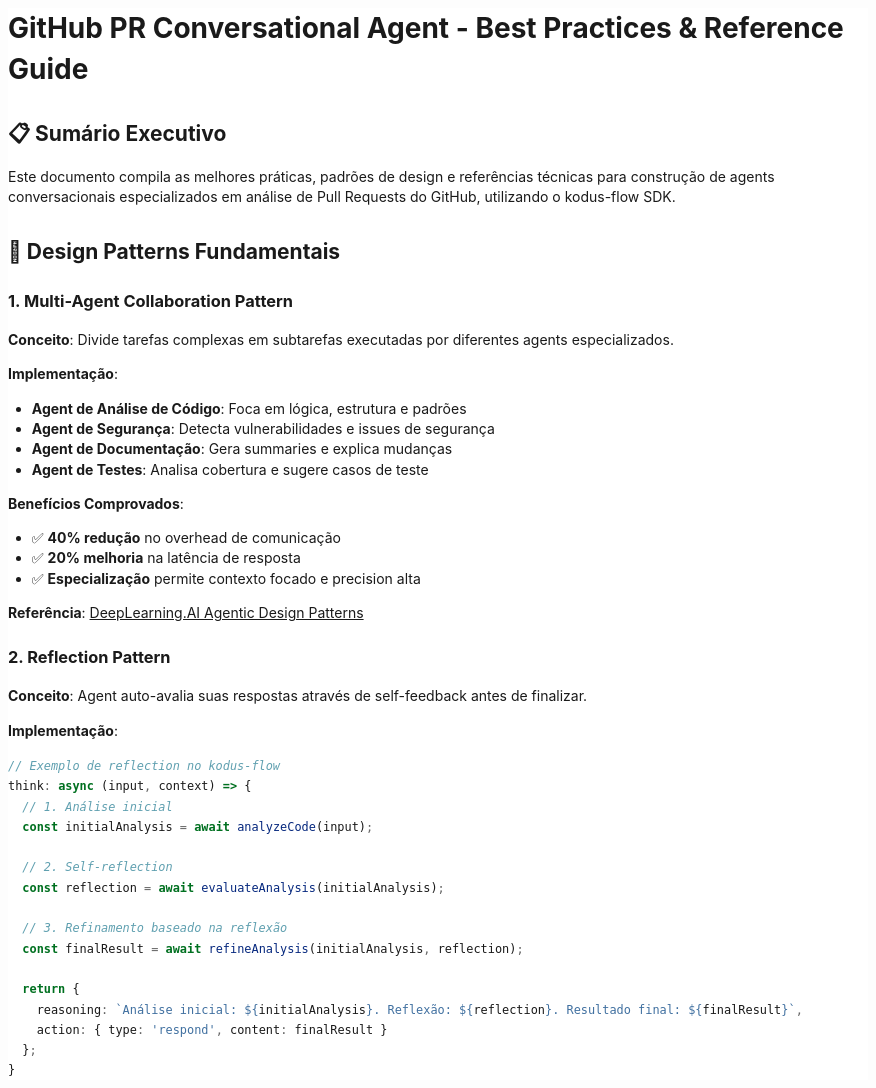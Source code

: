 # GitHub PR Conversational Agent - Best Practices & Reference Guide

## 📋 Sumário Executivo

Este documento compila as melhores práticas, padrões de design e referências técnicas para construção de agents conversacionais especializados em análise de Pull Requests do GitHub, utilizando o kodus-flow SDK.

## 🎯 Design Patterns Fundamentais

### 1. Multi-Agent Collaboration Pattern

**Conceito**: Divide tarefas complexas em subtarefas executadas por diferentes agents especializados.

**Implementação**:
- **Agent de Análise de Código**: Foca em lógica, estrutura e padrões
- **Agent de Segurança**: Detecta vulnerabilidades e issues de segurança  
- **Agent de Documentação**: Gera summaries e explica mudanças
- **Agent de Testes**: Analisa cobertura e sugere casos de teste

**Benefícios Comprovados**:
- ✅ **40% redução** no overhead de comunicação
- ✅ **20% melhoria** na latência de resposta
- ✅ **Especialização** permite contexto focado e precision alta

**Referência**: [DeepLearning.AI Agentic Design Patterns](https://www.deeplearning.ai/the-batch/agentic-design-patterns-part-5-multi-agent-collaboration/)

### 2. Reflection Pattern

**Conceito**: Agent auto-avalia suas respostas através de self-feedback antes de finalizar.

**Implementação**:
```typescript
// Exemplo de reflection no kodus-flow
think: async (input, context) => {
  // 1. Análise inicial
  const initialAnalysis = await analyzeCode(input);
  
  // 2. Self-reflection
  const reflection = await evaluateAnalysis(initialAnalysis);
  
  // 3. Refinamento baseado na reflexão
  const finalResult = await refineAnalysis(initialAnalysis, reflection);
  
  return {
    reasoning: `Análise inicial: ${initialAnalysis}. Reflexão: ${reflection}. Resultado final: ${finalResult}`,
    action: { type: 'respond', content: finalResult }
  };
}
```
